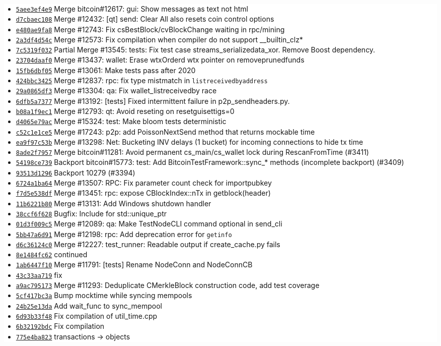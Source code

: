 - [`5aee3ef4e9`](https://github.com/ButterflyCoinOK/Butterfly/commit/5aee3ef4e9) Merge bitcoin#12617: gui: Show messages as text not html
- [`d7cbaec108`](https://github.com/ButterflyCoinOK/Butterfly/commit/d7cbaec108) Merge #12432: [qt] send: Clear All also resets coin control options
- [`e480ae9fa8`](https://github.com/ButterflyCoinOK/Butterfly/commit/e480ae9fa8) Merge #12743: Fix csBestBlock/cvBlockChange waiting in rpc/mining
- [`2a3df4d54c`](https://github.com/ButterflyCoinOK/Butterfly/commit/2a3df4d54c) Merge #12573: Fix compilation when compiler do not support __builtin_clz*
- [`7c5319f032`](https://github.com/ButterflyCoinOK/Butterfly/commit/7c5319f032) Partial Merge #13545: tests: Fix test case streams_serializedata_xor. Remove Boost dependency.
- [`23704daaf0`](https://github.com/ButterflyCoinOK/Butterfly/commit/23704daaf0) Merge #13437: wallet: Erase wtxOrderd wtx pointer on removeprunedfunds
- [`15fb6dbf05`](https://github.com/ButterflyCoinOK/Butterfly/commit/15fb6dbf05) Merge #13061: Make tests pass after 2020
- [`424bbc3425`](https://github.com/ButterflyCoinOK/Butterfly/commit/424bbc3425) Merge #12837: rpc: fix type mistmatch in `listreceivedbyaddress`
- [`29a0865df3`](https://github.com/ButterflyCoinOK/Butterfly/commit/29a0865df3) Merge #13304: qa: Fix wallet_listreceivedby race
- [`6dfb5a7377`](https://github.com/ButterflyCoinOK/Butterfly/commit/6dfb5a7377) Merge #13192: [tests] Fixed intermittent failure in p2p_sendheaders.py.
- [`b08a1f9ec1`](https://github.com/ButterflyCoinOK/Butterfly/commit/b08a1f9ec1) Merge #12793: qt: Avoid reseting on resetguisettigs=0
- [`d4065e79ac`](https://github.com/ButterflyCoinOK/Butterfly/commit/d4065e79ac) Merge #15324: test: Make bloom tests deterministic
- [`c52c1e1ce5`](https://github.com/ButterflyCoinOK/Butterfly/commit/c52c1e1ce5) Merge #17243: p2p: add PoissonNextSend method that returns mockable time
- [`ea9f97c53b`](https://github.com/ButterflyCoinOK/Butterfly/commit/ea9f97c53b) Merge #13298: Net: Bucketing INV delays (1 bucket) for incoming connections to hide tx time
- [`8ade2f7957`](https://github.com/ButterflyCoinOK/Butterfly/commit/8ade2f7957) Merge bitcoin#11281: Avoid permanent cs_main/cs_wallet lock during RescanFromTime (#3411)
- [`54198ce739`](https://github.com/ButterflyCoinOK/Butterfly/commit/54198ce739) Backport bitcoin#15773: test: Add BitcoinTestFramework::sync_* methods (incomplete backport) (#3409)
- [`93513d1296`](https://github.com/ButterflyCoinOK/Butterfly/commit/93513d1296) Backport 10279 (#3394)
- [`6724a1ba64`](https://github.com/ButterflyCoinOK/Butterfly/commit/6724a1ba64) Merge #13507: RPC: Fix parameter count check for importpubkey
- [`f7d5e538df`](https://github.com/ButterflyCoinOK/Butterfly/commit/f7d5e538df) Merge #13451: rpc: expose CBlockIndex::nTx in getblock(header)
- [`11b6221b80`](https://github.com/ButterflyCoinOK/Butterfly/commit/11b6221b80) Merge #13131: Add Windows shutdown handler
- [`38ccf6f628`](https://github.com/ButterflyCoinOK/Butterfly/commit/38ccf6f628) Bugfix: Include <memory> for std::unique_ptr
- [`01d3f009c5`](https://github.com/ButterflyCoinOK/Butterfly/commit/01d3f009c5) Merge #12089: qa: Make TestNodeCLI command optional in send_cli
- [`5bb47a6d91`](https://github.com/ButterflyCoinOK/Butterfly/commit/5bb47a6d91) Merge #12198: rpc: Add deprecation error for `getinfo`
- [`d6c36124c0`](https://github.com/ButterflyCoinOK/Butterfly/commit/d6c36124c0) Merge #12227: test_runner: Readable output if create_cache.py fails
- [`8e1484fc62`](https://github.com/ButterflyCoinOK/Butterfly/commit/8e1484fc62) continued
- [`1ab6447f10`](https://github.com/ButterflyCoinOK/Butterfly/commit/1ab6447f10) Merge #11791: [tests] Rename NodeConn and NodeConnCB
- [`43c33aa719`](https://github.com/ButterflyCoinOK/Butterfly/commit/43c33aa719) fix
- [`a9ac795173`](https://github.com/ButterflyCoinOK/Butterfly/commit/a9ac795173) Merge #11293: Deduplicate CMerkleBlock construction code, add test coverage
- [`5cf417bc3a`](https://github.com/ButterflyCoinOK/Butterfly/commit/5cf417bc3a) Bump mocktime while syncing mempools
- [`24b25e13da`](https://github.com/ButterflyCoinOK/Butterfly/commit/24b25e13da) Add wait_func to sync_mempool
- [`6d93b33f48`](https://github.com/ButterflyCoinOK/Butterfly/commit/6d93b33f48) Fix compilation of util_time.cpp
- [`6b32192bdc`](https://github.com/ButterflyCoinOK/Butterfly/commit/6b32192bdc) Fix compilation
- [`775e4ba823`](https://github.com/ButterflyCoinOK/Butterfly/commit/775e4ba823) transactions -> objects